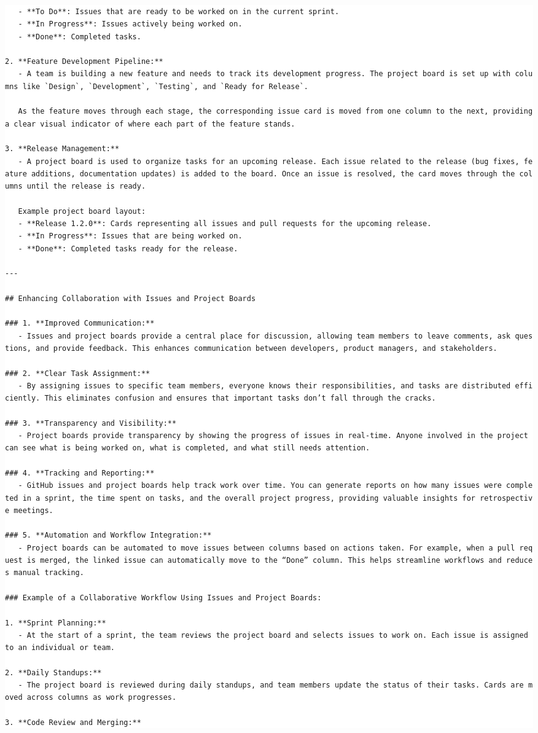 ```
   - **To Do**: Issues that are ready to be worked on in the current sprint.
   - **In Progress**: Issues actively being worked on.
   - **Done**: Completed tasks.

2. **Feature Development Pipeline:**
   - A team is building a new feature and needs to track its development progress. The project board is set up with columns like `Design`, `Development`, `Testing`, and `Ready for Release`.
   
   As the feature moves through each stage, the corresponding issue card is moved from one column to the next, providing a clear visual indicator of where each part of the feature stands.

3. **Release Management:**
   - A project board is used to organize tasks for an upcoming release. Each issue related to the release (bug fixes, feature additions, documentation updates) is added to the board. Once an issue is resolved, the card moves through the columns until the release is ready.
   
   Example project board layout:
   - **Release 1.2.0**: Cards representing all issues and pull requests for the upcoming release.
   - **In Progress**: Issues that are being worked on.
   - **Done**: Completed tasks ready for the release.

---

## Enhancing Collaboration with Issues and Project Boards

### 1. **Improved Communication:**
   - Issues and project boards provide a central place for discussion, allowing team members to leave comments, ask questions, and provide feedback. This enhances communication between developers, product managers, and stakeholders.

### 2. **Clear Task Assignment:**
   - By assigning issues to specific team members, everyone knows their responsibilities, and tasks are distributed efficiently. This eliminates confusion and ensures that important tasks don’t fall through the cracks.

### 3. **Transparency and Visibility:**
   - Project boards provide transparency by showing the progress of issues in real-time. Anyone involved in the project can see what is being worked on, what is completed, and what still needs attention.

### 4. **Tracking and Reporting:**
   - GitHub issues and project boards help track work over time. You can generate reports on how many issues were completed in a sprint, the time spent on tasks, and the overall project progress, providing valuable insights for retrospective meetings.

### 5. **Automation and Workflow Integration:**
   - Project boards can be automated to move issues between columns based on actions taken. For example, when a pull request is merged, the linked issue can automatically move to the “Done” column. This helps streamline workflows and reduces manual tracking.

### Example of a Collaborative Workflow Using Issues and Project Boards:

1. **Sprint Planning:**
   - At the start of a sprint, the team reviews the project board and selects issues to work on. Each issue is assigned to an individual or team.
   
2. **Daily Standups:**
   - The project board is reviewed during daily standups, and team members update the status of their tasks. Cards are moved across columns as work progresses.

3. **Code Review and Merging:**
```